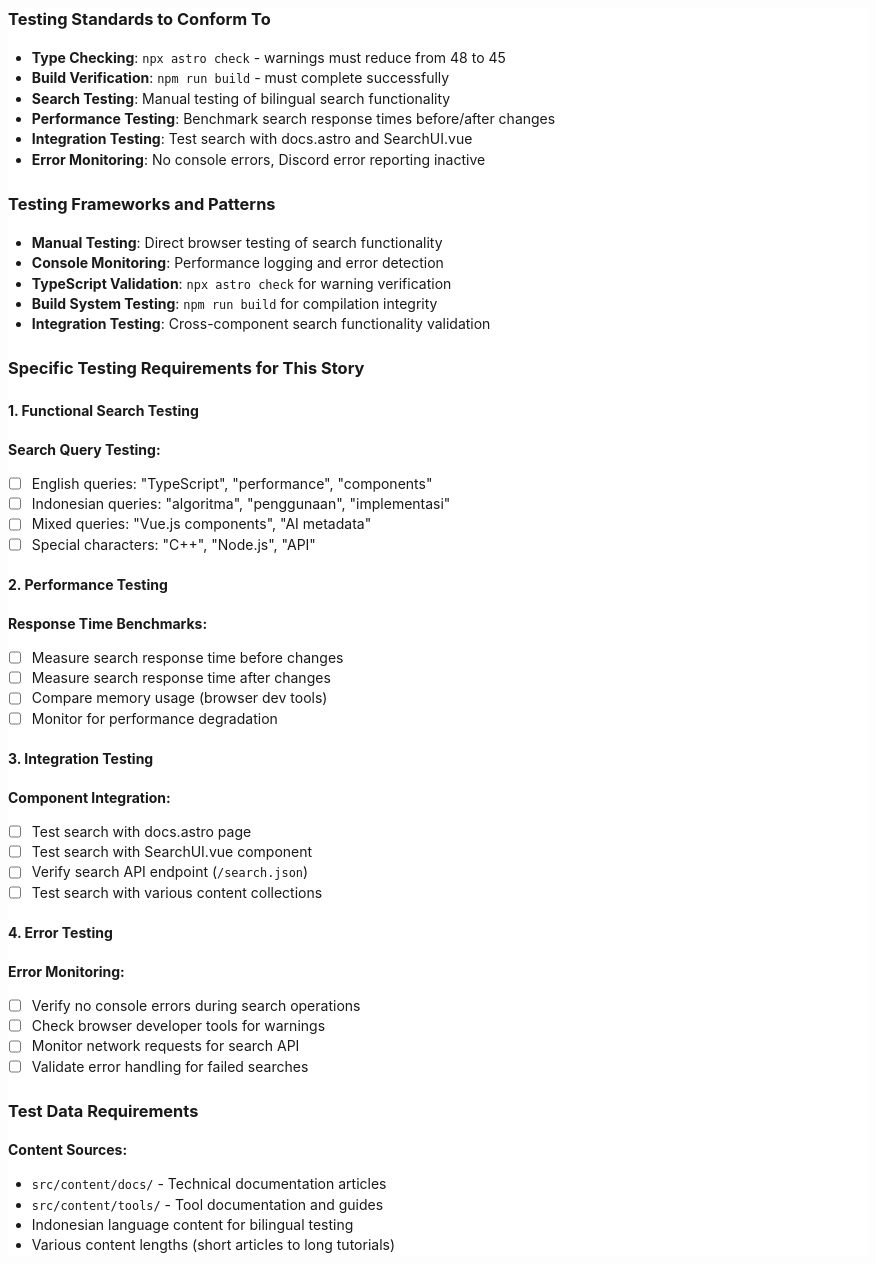 ### Testing Standards to Conform To
- **Type Checking**: `npx astro check` - warnings must reduce from 48 to 45
- **Build Verification**: `npm run build` - must complete successfully
- **Search Testing**: Manual testing of bilingual search functionality
- **Performance Testing**: Benchmark search response times before/after changes
- **Integration Testing**: Test search with docs.astro and SearchUI.vue
- **Error Monitoring**: No console errors, Discord error reporting inactive

### Testing Frameworks and Patterns
- **Manual Testing**: Direct browser testing of search functionality
- **Console Monitoring**: Performance logging and error detection
- **TypeScript Validation**: `npx astro check` for warning verification
- **Build System Testing**: `npm run build` for compilation integrity
- **Integration Testing**: Cross-component search functionality validation

### Specific Testing Requirements for This Story

#### 1. Functional Search Testing
**Search Query Testing:**
- [ ] English queries: "TypeScript", "performance", "components"
- [ ] Indonesian queries: "algoritma", "penggunaan", "implementasi"
- [ ] Mixed queries: "Vue.js components", "AI metadata"
- [ ] Special characters: "C++", "Node.js", "API"

#### 2. Performance Testing
**Response Time Benchmarks:**
- [ ] Measure search response time before changes
- [ ] Measure search response time after changes
- [ ] Compare memory usage (browser dev tools)
- [ ] Monitor for performance degradation

#### 3. Integration Testing
**Component Integration:**
- [ ] Test search with docs.astro page
- [ ] Test search with SearchUI.vue component
- [ ] Verify search API endpoint (`/search.json`)
- [ ] Test search with various content collections

#### 4. Error Testing
**Error Monitoring:**
- [ ] Verify no console errors during search operations
- [ ] Check browser developer tools for warnings
- [ ] Monitor network requests for search API
- [ ] Validate error handling for failed searches

### Test Data Requirements
**Content Sources:**
- `src/content/docs/` - Technical documentation articles
- `src/content/tools/` - Tool documentation and guides
- Indonesian language content for bilingual testing
- Various content lengths (short articles to long tutorials)
